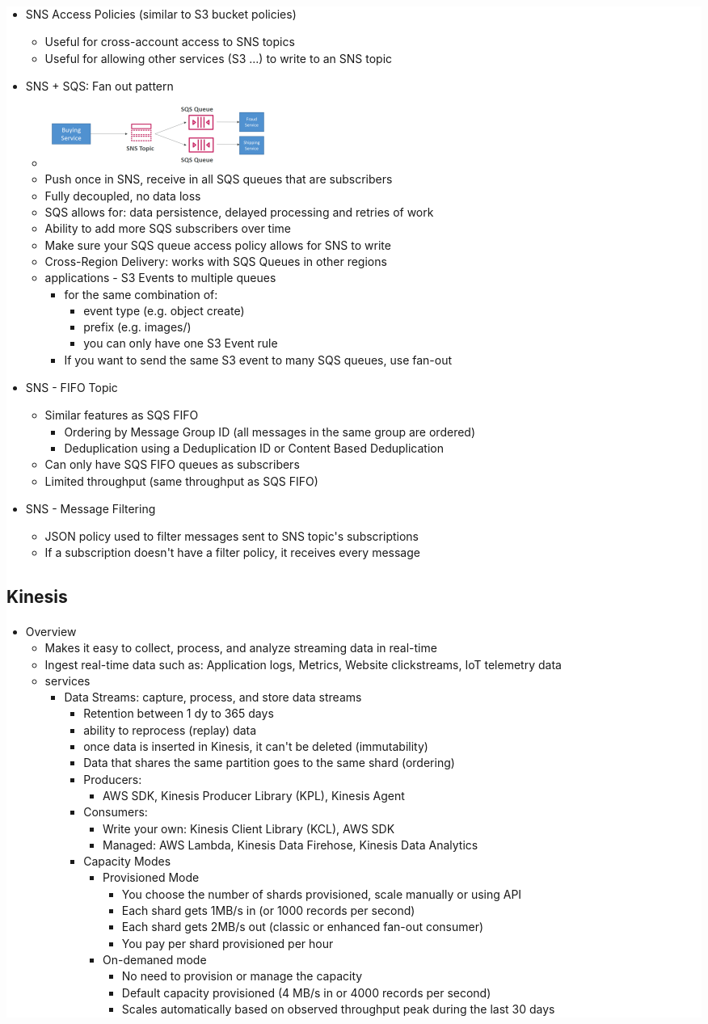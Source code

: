 * SNS Access Policies (similar to S3 bucket policies)
  * Useful for cross-account access to SNS topics
  * Useful for allowing other services (S3 ...) to write to an SNS topic

* SNS + SQS: Fan out pattern
  * <img src="note/image-20230811145209607.png" alt="image-20230811145209607" style="zoom:50%;" />
  * Push once in SNS, receive in all SQS queues that are subscribers
  * Fully decoupled, no data loss
  * SQS allows for: data persistence, delayed processing and retries of work
  * Ability to add more SQS subscribers over time
  * Make sure your SQS queue access policy allows for SNS to write
  * Cross-Region Delivery: works with SQS Queues in other regions
  * applications - S3 Events to multiple queues
    * for the same combination of: 
      * event type (e.g. object create)
      * prefix (e.g. images/) 
      * you can only have one S3 Event rule
    * If you want to send the same S3 event to many SQS queues, use fan-out

* SNS - FIFO Topic
  * Similar features as SQS FIFO
    * Ordering by Message Group ID (all messages in the same group are ordered)
    * Deduplication using a Deduplication ID or Content Based Deduplication
  * Can only have SQS FIFO queues as subscribers
  * Limited throughput (same throughput as SQS FIFO)
* SNS - Message Filtering
  * JSON policy used to filter messages sent to SNS topic's subscriptions
  * If a subscription doesn't have a filter policy, it receives every message

## Kinesis

* Overview
  * Makes it easy to collect, process, and analyze streaming data in real-time
  * Ingest real-time data such as: Application logs, Metrics, Website clickstreams, IoT telemetry data
  * services
    * Data Streams: capture, process, and store data streams
      * Retention between 1 dy to 365 days
      * ability to reprocess (replay) data
      * once data is inserted in Kinesis, it can't be deleted (immutability)
      * Data that shares the same partition goes to the same shard (ordering)
      * Producers: 
        * AWS SDK, Kinesis Producer Library (KPL), Kinesis Agent
      * Consumers:
        * Write your own: Kinesis Client Library (KCL), AWS SDK
        * Managed: AWS Lambda, Kinesis Data Firehose, Kinesis Data Analytics
      * Capacity Modes
        * Provisioned Mode
          * You choose the number of shards provisioned, scale manually or using API
          * Each shard gets 1MB/s in (or 1000 records per second)
          * Each shard gets 2MB/s out (classic or enhanced fan-out consumer)
          * You pay per shard provisioned per hour
        * On-demaned mode
          * No need to provision or manage the capacity
          * Default capacity provisioned (4 MB/s in or 4000 records per second)
          * Scales automatically based on observed throughput peak during the last 30 days